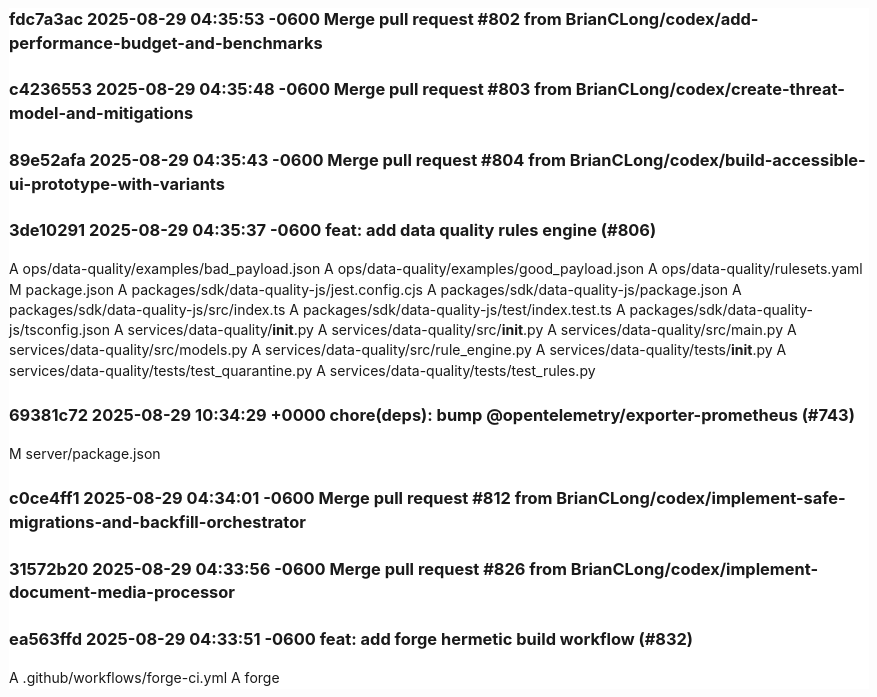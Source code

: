 ### fdc7a3ac 2025-08-29 04:35:53 -0600 Merge pull request #802 from BrianCLong/codex/add-performance-budget-and-benchmarks

### c4236553 2025-08-29 04:35:48 -0600 Merge pull request #803 from BrianCLong/codex/create-threat-model-and-mitigations

### 89e52afa 2025-08-29 04:35:43 -0600 Merge pull request #804 from BrianCLong/codex/build-accessible-ui-prototype-with-variants

### 3de10291 2025-08-29 04:35:37 -0600 feat: add data quality rules engine (#806)

A ops/data-quality/examples/bad_payload.json
A ops/data-quality/examples/good_payload.json
A ops/data-quality/rulesets.yaml
M package.json
A packages/sdk/data-quality-js/jest.config.cjs
A packages/sdk/data-quality-js/package.json
A packages/sdk/data-quality-js/src/index.ts
A packages/sdk/data-quality-js/test/index.test.ts
A packages/sdk/data-quality-js/tsconfig.json
A services/data-quality/**init**.py
A services/data-quality/src/**init**.py
A services/data-quality/src/main.py
A services/data-quality/src/models.py
A services/data-quality/src/rule_engine.py
A services/data-quality/tests/**init**.py
A services/data-quality/tests/test_quarantine.py
A services/data-quality/tests/test_rules.py

### 69381c72 2025-08-29 10:34:29 +0000 chore(deps): bump @opentelemetry/exporter-prometheus (#743)

M server/package.json

### c0ce4ff1 2025-08-29 04:34:01 -0600 Merge pull request #812 from BrianCLong/codex/implement-safe-migrations-and-backfill-orchestrator

### 31572b20 2025-08-29 04:33:56 -0600 Merge pull request #826 from BrianCLong/codex/implement-document-media-processor

### ea563ffd 2025-08-29 04:33:51 -0600 feat: add forge hermetic build workflow (#832)

A .github/workflows/forge-ci.yml
A forge

